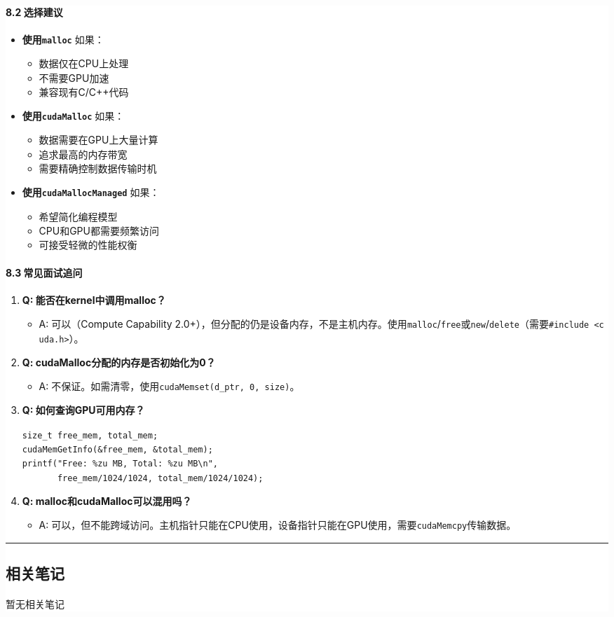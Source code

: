 #### 8.2 选择建议

- **使用`malloc`** 如果：
  - 数据仅在CPU上处理
  - 不需要GPU加速
  - 兼容现有C/C++代码
  
- **使用`cudaMalloc`** 如果：
  - 数据需要在GPU上大量计算
  - 追求最高的内存带宽
  - 需要精确控制数据传输时机
  
- **使用`cudaMallocManaged`** 如果：
  - 希望简化编程模型
  - CPU和GPU都需要频繁访问
  - 可接受轻微的性能权衡

#### 8.3 常见面试追问

1. **Q: 能否在kernel中调用malloc？**
   - A: 可以（Compute Capability 2.0+），但分配的仍是设备内存，不是主机内存。使用`malloc`/`free`或`new`/`delete`（需要`#include <cuda.h>`）。

2. **Q: cudaMalloc分配的内存是否初始化为0？**
   - A: 不保证。如需清零，使用`cudaMemset(d_ptr, 0, size)`。

3. **Q: 如何查询GPU可用内存？**
   ```cuda
   size_t free_mem, total_mem;
   cudaMemGetInfo(&free_mem, &total_mem);
   printf("Free: %zu MB, Total: %zu MB\n", 
          free_mem/1024/1024, total_mem/1024/1024);
   ```

4. **Q: malloc和cudaMalloc可以混用吗？**
   - A: 可以，但不能跨域访问。主机指针只能在CPU使用，设备指针只能在GPU使用，需要`cudaMemcpy`传输数据。


---

## 相关笔记


暂无相关笔记

